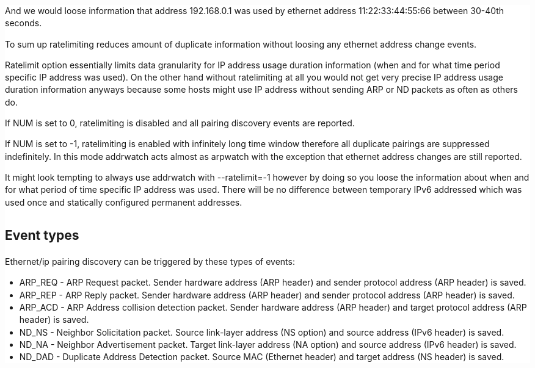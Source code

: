 And we would loose information that address 192.168.0.1 was used by ethernet
address 11:22:33:44:55:66 between 30-40th seconds.

To sum up ratelimiting reduces amount of duplicate information without loosing
any ethernet address change events.

Ratelimit option essentially limits data granularity for IP address usage 
duration information (when and for what time period specific IP address was 
used). On the other hand without ratelimiting at all you would not get very 
precise IP address usage duration information anyways because some hosts might 
use IP address without sending ARP or ND packets as often as others 
do.


If NUM is set to 0, ratelimiting is disabled and all pairing discovery events
are reported.

If NUM is set to -1, ratelimiting is enabled with infinitely long time window
therefore all duplicate pairings are suppressed indefinitely. In this mode 
addrwatch acts almost as arpwatch with the exception that ethernet address 
changes are still reported.

It might look tempting to always use addrwatch with --ratelimit=-1 however by
doing so you loose the information about when and for what period of time 
specific IP address was used. There will be no difference between temporary IPv6
addressed which was used once and statically configured permanent addresses.

Event types
-----------

Ethernet/ip pairing discovery can be triggered by these types of events:

* ARP_REQ - ARP Request packet. Sender hardware address (ARP header) and sender
  protocol address (ARP header) is saved.
* ARP_REP - ARP Reply packet. Sender hardware address (ARP header) and sender
  protocol address (ARP header) is saved.
* ARP_ACD - ARP Address collision detection packet. Sender hardware address
  (ARP header) and target protocol address (ARP header) is saved.
* ND_NS - Neighbor Solicitation packet. Source link-layer address (NS option)
  and source address (IPv6 header) is saved.
* ND_NA - Neighbor Advertisement packet. Target link-layer address (NA option)
  and source address (IPv6 header) is saved.
* ND_DAD - Duplicate Address Detection packet. Source MAC (Ethernet header)
  and target address (NS header) is saved.

